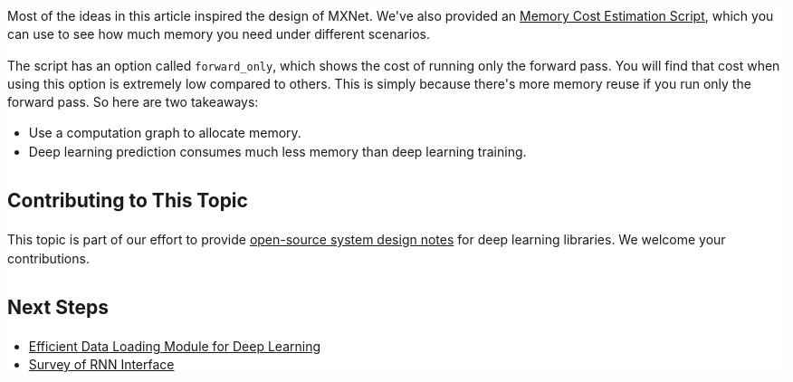 Most of the ideas in this article inspired the design of MXNet.
We've also provided an [Memory Cost Estimation Script](https://github.com/dmlc/mxnet/tree/master/example/memcost),
which you can use to see how much memory you need under different scenarios.

The script has an option called ```forward_only```, which shows the cost of  running only the forward pass.
You will find that cost when using this option is extremely low compared to others. This is simply because there's  more memory reuse if you run only the forward pass. So here are two takeaways:

- Use a computation graph to allocate memory.
- Deep learning prediction consumes much less memory than deep learning training.

## Contributing to This Topic

This topic is part of our effort to provide [open-source system design notes](index.md)
 for deep learning libraries. We welcome your contributions.
## Next Steps

* [Efficient Data Loading Module for Deep Learning](http://mxnet.io/architecture/note_data_loading.html)
* [Survey of RNN Interface](http://mxnet.io/architecture/rnn_interface.html)